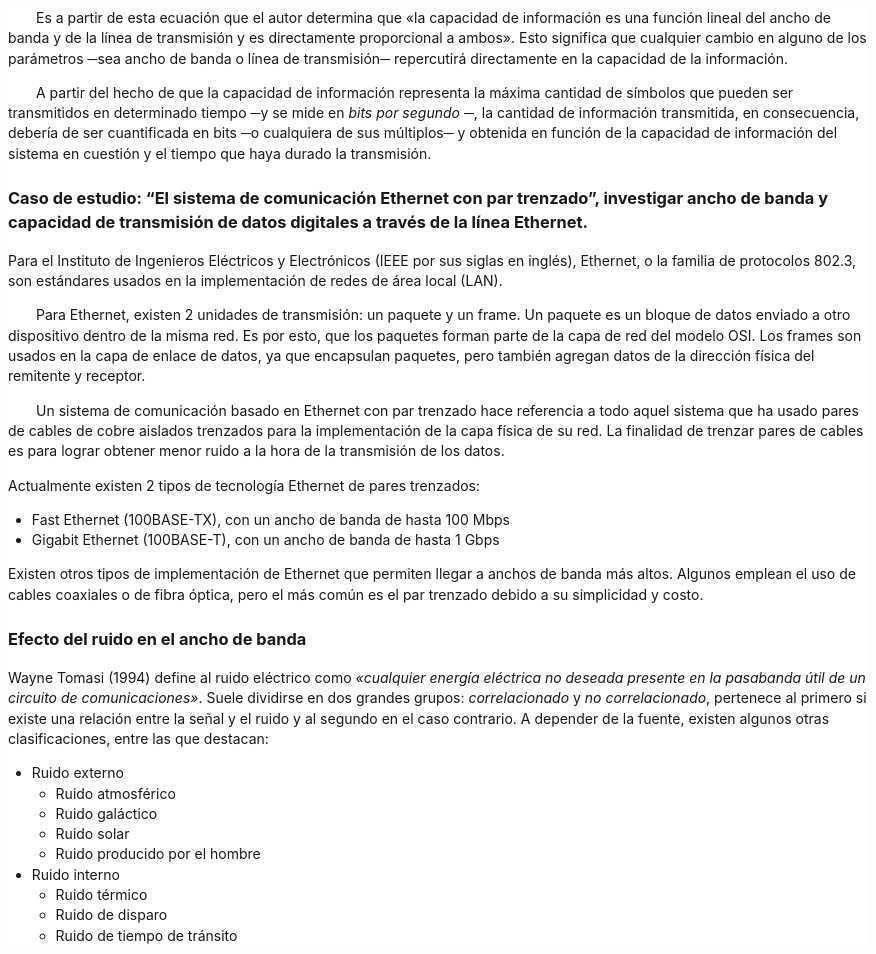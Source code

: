 

&ensp;&ensp;&ensp;&ensp;Es a partir de esta ecuación que el autor determina que «la capacidad de información es una función lineal del ancho de banda y de la línea de transmisión y es directamente proporcional a ambos». Esto significa que cualquier cambio en alguno de los parámetros ─sea ancho de banda o línea de transmisión─ repercutirá directamente en la capacidad de la información.

&ensp;&ensp;&ensp;&ensp;A partir del hecho de que la capacidad de información representa la máxima cantidad de símbolos que pueden ser transmitidos en determinado tiempo ─y se mide en _bits por segundo_ ─, la cantidad de información transmitida, en consecuencia, debería de ser cuantificada en bits ─o cualquiera de sus múltiplos─ y obtenida en función de la capacidad de información del sistema en cuestión y el tiempo que haya durado la transmisión.

### Caso de estudio: “El sistema de comunicación Ethernet con par trenzado”, investigar ancho de banda y capacidad de transmisión de datos digitales a través de la línea Ethernet.<a name="ethernet"></a>
Para el Instituto de Ingenieros Eléctricos y Electrónicos (IEEE por sus siglas en inglés), Ethernet, o la familia de protocolos 802.3, son estándares usados en la implementación de redes de área local (LAN).

&ensp;&ensp;&ensp;&ensp;Para Ethernet, existen 2 unidades de transmisión: un paquete y un frame. Un paquete es un bloque de datos enviado a otro dispositivo dentro de la misma red. Es por esto, que los paquetes forman parte de la capa de red del modelo OSI. Los frames son usados en la capa de enlace de datos, ya que encapsulan paquetes, pero también agregan datos de la dirección física del remitente y receptor.

&ensp;&ensp;&ensp;&ensp;Un sistema de comunicación basado en Ethernet con par trenzado hace referencia a todo aquel sistema que ha usado pares de cables de cobre aislados trenzados para la implementación de la capa física de su red. La finalidad de trenzar pares de cables es para lograr obtener menor ruido a la hora de la transmisión de los datos. 

Actualmente existen 2 tipos de tecnología Ethernet de pares trenzados:

- Fast Ethernet (100BASE-TX), con un ancho de banda de hasta 100 Mbps
- Gigabit Ethernet (100BASE-T), con un ancho de banda de hasta 1 Gbps

Existen otros tipos de implementación de Ethernet que permiten llegar a anchos de banda más altos. Algunos emplean el uso de cables coaxiales o de fibra óptica, pero el más común es el par trenzado debido a su simplicidad y costo.


### Efecto del ruido en el ancho de banda<a name="ruido"></a>
Wayne Tomasi (1994) define al ruido eléctrico como _«cualquier energía eléctrica no deseada presente en la pasabanda útil de un circuito de comunicaciones»_. Suele dividirse en dos grandes grupos: _correlacionado_ y _no correlacionado_, pertenece al primero si existe una relación entre la señal y el ruido y al segundo en el caso contrario. A depender de la fuente, existen algunos otras clasificaciones, entre las que destacan:
- Ruido externo
  - Ruido atmosférico
  - Ruido galáctico
  - Ruido solar
  - Ruido producido por el hombre
- Ruido interno
  - Ruido térmico
  - Ruido de disparo
  - Ruido de tiempo de tránsito
